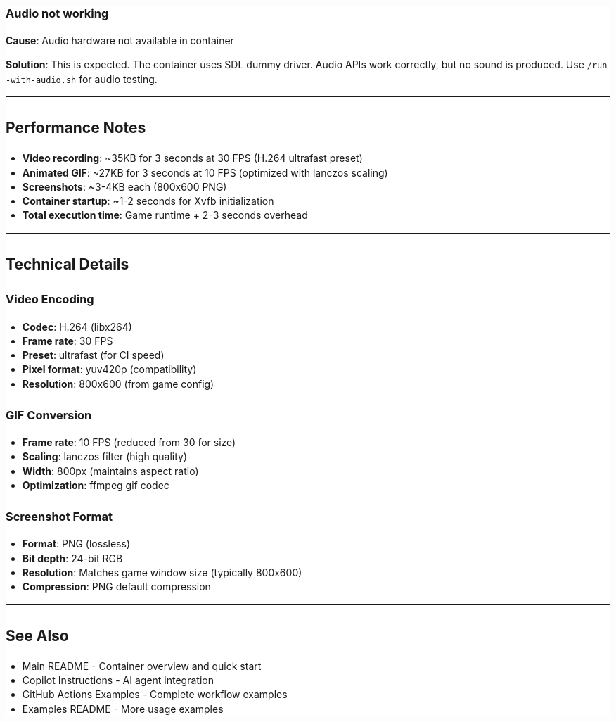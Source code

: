 ### Audio not working

**Cause**: Audio hardware not available in container

**Solution**: This is expected. The container uses SDL dummy driver. Audio APIs work correctly, but no sound is produced. Use `/run-with-audio.sh` for audio testing.

---

## Performance Notes

- **Video recording**: ~35KB for 3 seconds at 30 FPS (H.264 ultrafast preset)
- **Animated GIF**: ~27KB for 3 seconds at 10 FPS (optimized with lanczos scaling)
- **Screenshots**: ~3-4KB each (800x600 PNG)
- **Container startup**: ~1-2 seconds for Xvfb initialization
- **Total execution time**: Game runtime + 2-3 seconds overhead

---

## Technical Details

### Video Encoding

- **Codec**: H.264 (libx264)
- **Frame rate**: 30 FPS
- **Preset**: ultrafast (for CI speed)
- **Pixel format**: yuv420p (compatibility)
- **Resolution**: 800x600 (from game config)

### GIF Conversion

- **Frame rate**: 10 FPS (reduced from 30 for size)
- **Scaling**: lanczos filter (high quality)
- **Width**: 800px (maintains aspect ratio)
- **Optimization**: ffmpeg gif codec

### Screenshot Format

- **Format**: PNG (lossless)
- **Bit depth**: 24-bit RGB
- **Resolution**: Matches game window size (typically 800x600)
- **Compression**: PNG default compression

---

## See Also

- [Main README](../README.md) - Container overview and quick start
- [Copilot Instructions](../.github/copilot-instructions.md) - AI agent integration
- [GitHub Actions Examples](../examples/github-actions-example.yml) - Complete workflow examples
- [Examples README](../examples/README.md) - More usage examples
